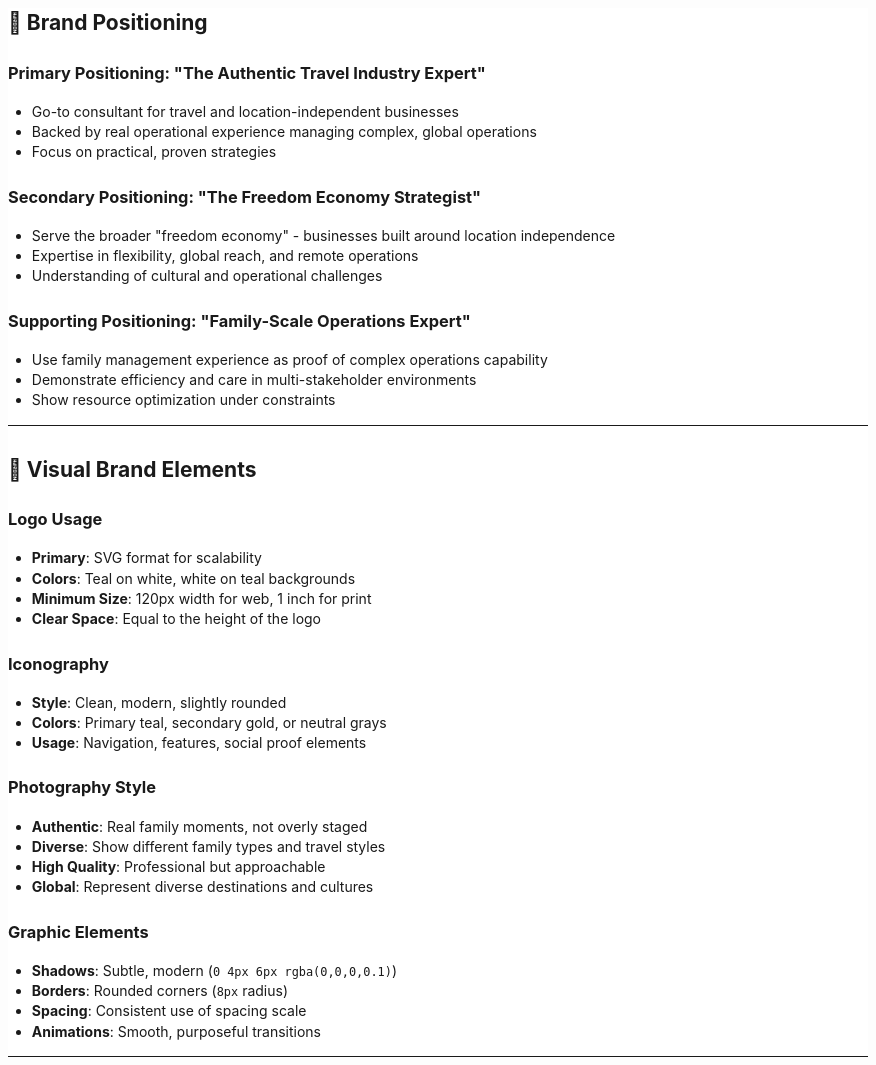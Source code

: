 
## 🏢 Brand Positioning

### Primary Positioning: "The Authentic Travel Industry Expert"
- Go-to consultant for travel and location-independent businesses
- Backed by real operational experience managing complex, global operations
- Focus on practical, proven strategies

### Secondary Positioning: "The Freedom Economy Strategist"
- Serve the broader "freedom economy" - businesses built around location independence
- Expertise in flexibility, global reach, and remote operations
- Understanding of cultural and operational challenges

### Supporting Positioning: "Family-Scale Operations Expert"
- Use family management experience as proof of complex operations capability
- Demonstrate efficiency and care in multi-stakeholder environments
- Show resource optimization under constraints

---

## 📱 Visual Brand Elements

### Logo Usage
- **Primary**: SVG format for scalability
- **Colors**: Teal on white, white on teal backgrounds
- **Minimum Size**: 120px width for web, 1 inch for print
- **Clear Space**: Equal to the height of the logo

### Iconography
- **Style**: Clean, modern, slightly rounded
- **Colors**: Primary teal, secondary gold, or neutral grays
- **Usage**: Navigation, features, social proof elements

### Photography Style
- **Authentic**: Real family moments, not overly staged
- **Diverse**: Show different family types and travel styles
- **High Quality**: Professional but approachable
- **Global**: Represent diverse destinations and cultures

### Graphic Elements
- **Shadows**: Subtle, modern (`0 4px 6px rgba(0,0,0,0.1)`)
- **Borders**: Rounded corners (`8px` radius)
- **Spacing**: Consistent use of spacing scale
- **Animations**: Smooth, purposeful transitions

---

